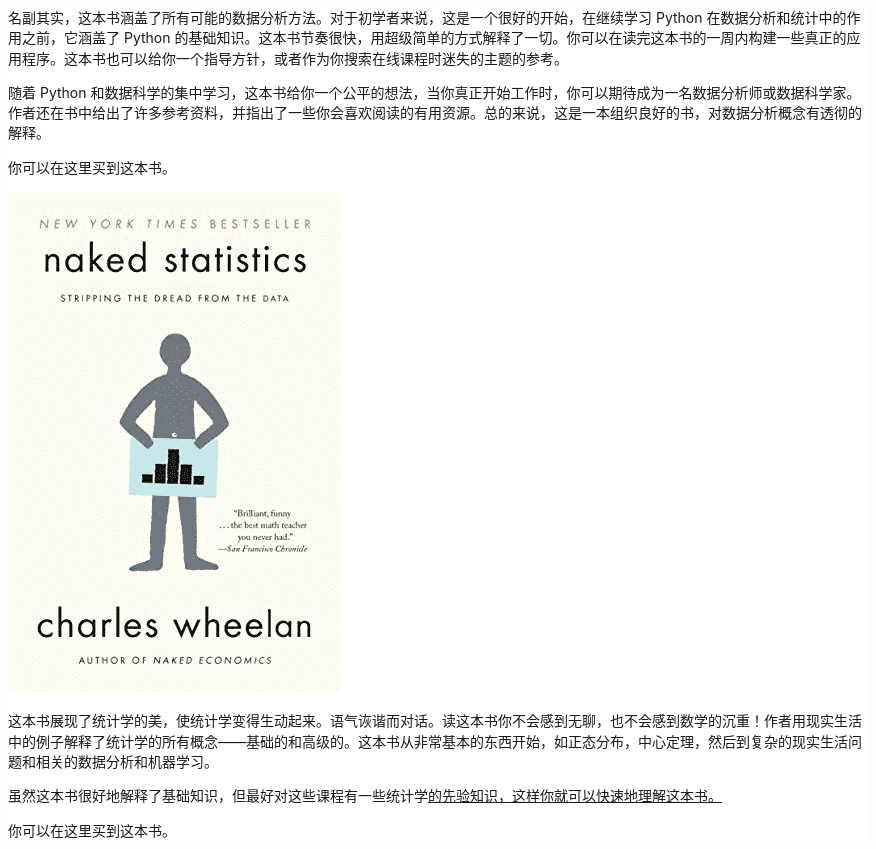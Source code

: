 名副其实，这本书涵盖了所有可能的数据分析方法。对于初学者来说，这是一个很好的开始，在继续学习 Python 在数据分析和统计中的作用之前，它涵盖了 Python 的基础知识。这本书节奏很快，用超级简单的方式解释了一切。你可以在读完这本书的一周内构建一些真正的应用程序。这本书也可以给你一个指导方针，或者作为你搜索在线课程时迷失的主题的参考。

随着 Python 和数据科学的集中学习，这本书给你一个公平的想法，当你真正开始工作时，你可以期待成为一名数据分析师或数据科学家。作者还在书中给出了许多参考资料，并指出了一些你会喜欢阅读的有用资源。总的来说，这是一本组织良好的书，对数据分析概念有透彻的解释。

你可以在这里买到这本书。

[![Naked statistics](img/b90a9a64f3f079095e53f32f361b3ba4.png)](https://geni.us/5hL5)

这本书展现了统计学的美，使统计学变得生动起来。语气诙谐而对话。读这本书你不会感到无聊，也不会感到数学的沉重！作者用现实生活中的例子解释了统计学的所有概念——基础的和高级的。这本书从非常基本的东西开始，如正态分布，中心定理，然后到复杂的现实生活问题和相关的数据分析和机器学习。

虽然这本书很好地解释了基础知识，但最好对这些课程有一些统计学[的先验知识，这样你就可以快速地理解这本书。](https://hackr.io/tutorials/learn-data-science?sub_topics%5b%5d=346?ref=blog-post)

你可以在这里买到这本书。
